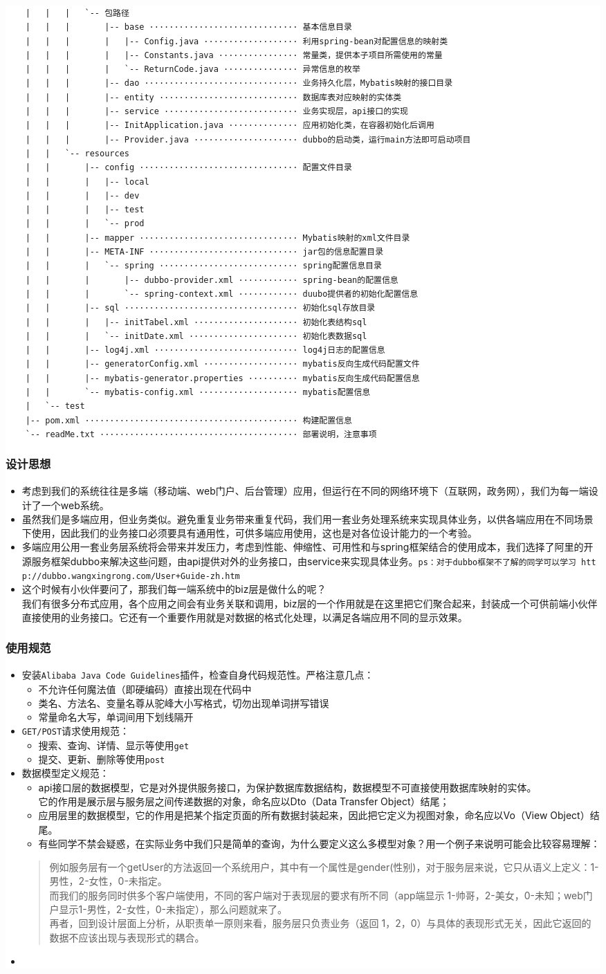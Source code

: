```
    |   |   |   `-- 包路径             
    |   |   |       |-- base ······························ 基本信息目录
    |   |   |       |   |-- Config.java ··················· 利用spring-bean对配置信息的映射类          
    |   |   |       |   |-- Constants.java ················ 常量类，提供本子项目所需使用的常量           
    |   |   |       |   `-- ReturnCode.java ··············· 异常信息的枚举          
    |   |   |       |-- dao ······························· 业务持久化层，Mybatis映射的接口目录     
    |   |   |       |-- entity ···························· 数据库表对应映射的实体类     
    |   |   |       |-- service ··························· 业务实现层，api接口的实现
    |   |   |       |-- InitApplication.java ·············· 应用初始化类，在容器初始化后调用            
    |   |   |       |-- Provider.java ····················· dubbo的启动类，运行main方法即可启动项目         
    |   |   `-- resources
    |   |       |-- config ································ 配置文件目录
    |   |       |   |-- local             
    |   |       |   |-- dev             
    |   |       |   |-- test             
    |   |       |   `-- prod 
    |   |       |-- mapper ································ Mybatis映射的xml文件目录  
    |   |       |-- META-INF ······························ jar包的信息配置目录
    |   |       |   `-- spring ···························· spring配置信息目录
    |   |       |       |-- dubbo-provider.xml ············ spring-bean的配置信息
    |   |       |       `-- spring-context.xml ············ duubo提供者的初始化配置信息
    |   |       |-- sql ··································· 初始化sql存放目录
    |   |       |   |-- initTabel.xml ····················· 初始化表结构sql
    |   |       |   `-- initDate.xml ······················ 初始化表数据sql
    |   |       |-- log4j.xml ····························· log4j日志的配置信息
    |   |       |-- generatorConfig.xml ··················· mybatis反向生成代码配置文件
    |   |       |-- mybatis-generator.properties ·········· mybatis反向生成代码配置信息
    |   |       `-- mybatis-config.xml ···················· mybatis配置信息
    |   `-- test
    |-- pom.xml ··········································· 构建配置信息
    `-- readMe.txt ········································ 部署说明，注意事项
```
### 设计思想
* 考虑到我们的系统往往是多端（移动端、web门户、后台管理）应用，但运行在不同的网络环境下（互联网，政务网），我们为每一端设计了一个web系统。
* 虽然我们是多端应用，但业务类似。避免重复业务带来重复代码，我们用一套业务处理系统来实现具体业务，以供各端应用在不同场景下使用，因此我们的业务接口必须要具有通用性，可供多端应用使用，这也是对各位设计能力的一个考验。
* 多端应用公用一套业务层系统将会带来并发压力，考虑到性能、伸缩性、可用性和与spring框架结合的使用成本，我们选择了阿里的开源服务框架dubbo来解决这些问题，由api提供对外的业务接口，由service来实现具体业务。`ps：对于dubbo框架不了解的同学可以学习 http://dubbo.wangxingrong.com/User+Guide-zh.htm`
* 这个时候有小伙伴要问了，那我们每一端系统中的biz层是做什么的呢？<br>
我们有很多分布式应用，各个应用之间会有业务关联和调用，biz层的一个作用就是在这里把它们聚合起来，封装成一个可供前端小伙伴直接使用的业务接口。它还有一个重要作用就是对数据的格式化处理，以满足各端应用不同的显示效果。

### 使用规范
* 安装`Alibaba Java Code Guidelines`插件，检查自身代码规范性。严格注意几点：
    +  不允许任何魔法值（即硬编码）直接出现在代码中
    + 类名、方法名、变量名尊从驼峰大小写格式，切勿出现单词拼写错误
    + 常量命名大写，单词间用下划线隔开
* `GET/POST`请求使用规范：
    + 搜索、查询、详情、显示等使用`get`
    + 提交、更新、删除等使用`post`
* 数据模型定义规范：
    + api接口层的数据模型，它是对外提供服务接口，为保护数据库数据结构，数据模型不可直接使用数据库映射的实体。<br>它的作用是展示层与服务层之间传递数据的对象，命名应以Dto（Data Transfer Object）结尾；
    + 应用层里的数据模型，它的作用是把某个指定页面的所有数据封装起来，因此把它定义为视图对象，命名应以Vo（View Object）结尾。
    + 有些同学不禁会疑惑，在实际业务中我们只是简单的查询，为什么要定义这么多模型对象？用一个例子来说明可能会比较容易理解：
    > 例如服务层有一个getUser的方法返回一个系统用户，其中有一个属性是gender(性别)，对于服务层来说，它只从语义上定义：1-男性，2-女性，0-未指定。<br>而我们的服务同时供多个客户端使用，不同的客户端对于表现层的要求有所不同（app端显示 1-帅哥，2-美女，0-未知；web门户显示1-男性，2-女性，0-未指定），那么问题就来了。<br>再者，回到设计层面上分析，从职责单一原则来看，服务层只负责业务（返回 1，2，0）与具体的表现形式无关，因此它返回的数据不应该出现与表现形式的耦合。
* 
